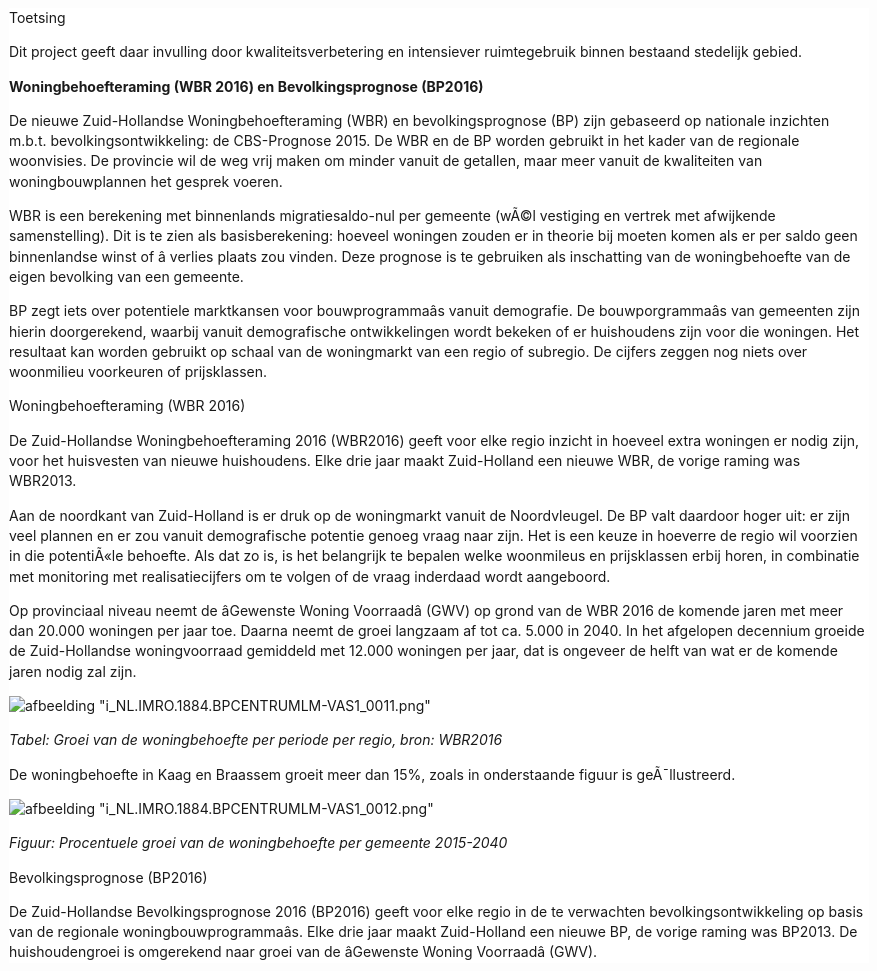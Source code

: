 Toetsing

Dit project geeft daar invulling door kwaliteitsverbetering en intensiever ruimtegebruik binnen bestaand stedelijk gebied.

**Woningbehoefteraming (WBR 2016\) en Bevolkingsprognose (BP2016\)**

De nieuwe Zuid\-Hollandse Woningbehoefteraming (WBR) en bevolkingsprognose (BP) zijn gebaseerd op nationale inzichten m.b.t. bevolkingsontwikkeling: de CBS\-Prognose 2015\. De WBR en de BP worden gebruikt in het kader van de regionale woonvisies. De provincie wil de weg vrij maken om minder vanuit de getallen, maar meer vanuit de kwaliteiten van woningbouwplannen het gesprek voeren.

WBR is een berekening met binnenlands migratiesaldo\-nul per gemeente (wÃ©l vestiging en vertrek met afwijkende samenstelling). Dit is te zien als basisberekening: hoeveel woningen zouden er in theorie bij moeten komen als er per saldo geen binnenlandse winst of â verlies plaats zou vinden. Deze prognose is te gebruiken als inschatting van de woningbehoefte van de eigen bevolking van een gemeente.

BP zegt iets over potentiele marktkansen voor bouwprogrammaâs vanuit demografie. De bouwporgrammaâs van gemeenten zijn hierin doorgerekend, waarbij vanuit demografische ontwikkelingen wordt bekeken of er huishoudens zijn voor die woningen. Het resultaat kan worden gebruikt op schaal van de woningmarkt van een regio of subregio. De cijfers zeggen nog niets over woonmilieu voorkeuren of prijsklassen.

Woningbehoefteraming (WBR 2016\)

De Zuid\-Hollandse Woningbehoefteraming 2016 (WBR2016\) geeft voor elke regio inzicht in hoeveel extra woningen er nodig zijn, voor het huisvesten van nieuwe huishoudens. Elke drie jaar maakt Zuid\-Holland een nieuwe WBR, de vorige raming was WBR2013\.

Aan de noordkant van Zuid\-Holland is er druk op de woningmarkt vanuit de Noordvleugel. De BP valt daardoor hoger uit: er zijn veel plannen en er zou vanuit demografische potentie genoeg vraag naar zijn. Het is een keuze in hoeverre de regio wil voorzien in die potentiÃ«le behoefte. Als dat zo is, is het belangrijk te bepalen welke woonmileus en prijsklassen erbij horen, in combinatie met monitoring met realisatiecijfers om te volgen of de vraag inderdaad wordt aangeboord.

Op provinciaal niveau neemt de âGewenste Woning Voorraadâ (GWV) op grond van de WBR 2016 de komende jaren met meer dan 20\.000 woningen per jaar toe. Daarna neemt de groei langzaam af tot ca. 5\.000 in 2040\. In het afgelopen decennium groeide de Zuid\-Hollandse woningvoorraad gemiddeld met 12\.000 woningen per jaar, dat is ongeveer de helft van wat er de komende jaren nodig zal zijn.

![afbeelding "i_NL.IMRO.1884.BPCENTRUMLM-VAS1_0011.png"](i_NL.IMRO.1884.BPCENTRUMLM-VAS1_0011.png)

*Tabel: Groei van de woningbehoefte per periode per regio, bron: WBR2016*

De woningbehoefte in Kaag en Braassem groeit meer dan 15%, zoals in onderstaande figuur is geÃ¯llustreerd.

![afbeelding "i_NL.IMRO.1884.BPCENTRUMLM-VAS1_0012.png"](i_NL.IMRO.1884.BPCENTRUMLM-VAS1_0012.png)

*Figuur: Procentuele groei van de woningbehoefte per gemeente 2015\-2040*

Bevolkingsprognose (BP2016\)

De Zuid\-Hollandse Bevolkingsprognose 2016 (BP2016\) geeft voor elke regio in de te verwachten bevolkingsontwikkeling op basis van de regionale woningbouwprogrammaâs. Elke drie jaar maakt Zuid\-Holland een nieuwe BP, de vorige raming was BP2013\. De huishoudengroei is omgerekend naar groei van de âGewenste Woning Voorraadâ (GWV).
